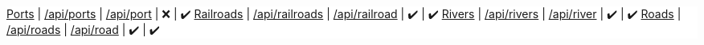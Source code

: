 [Ports](https://github.com/jgphilpott/polyplot/blob/master/docs/api/ports/README.md) | [/api/ports](https://www.polyplot.app/api/ports) | [/api/port](https://www.polyplot.app/api/port) | :x: | :heavy_check_mark:
[Railroads](https://github.com/jgphilpott/polyplot/blob/master/docs/api/railroads/README.md) | [/api/railroads](https://www.polyplot.app/api/railroads) | [/api/railroad](https://www.polyplot.app/api/railroad) | :heavy_check_mark: | :heavy_check_mark:
[Rivers](https://github.com/jgphilpott/polyplot/blob/master/docs/api/rivers/README.md) | [/api/rivers](https://www.polyplot.app/api/rivers) | [/api/river](https://www.polyplot.app/api/river) | :heavy_check_mark: | :heavy_check_mark:
[Roads](https://github.com/jgphilpott/polyplot/blob/master/docs/api/roads/README.md) | [/api/roads](https://www.polyplot.app/api/roads) | [/api/road](https://www.polyplot.app/api/road) | :heavy_check_mark: | :heavy_check_mark:
